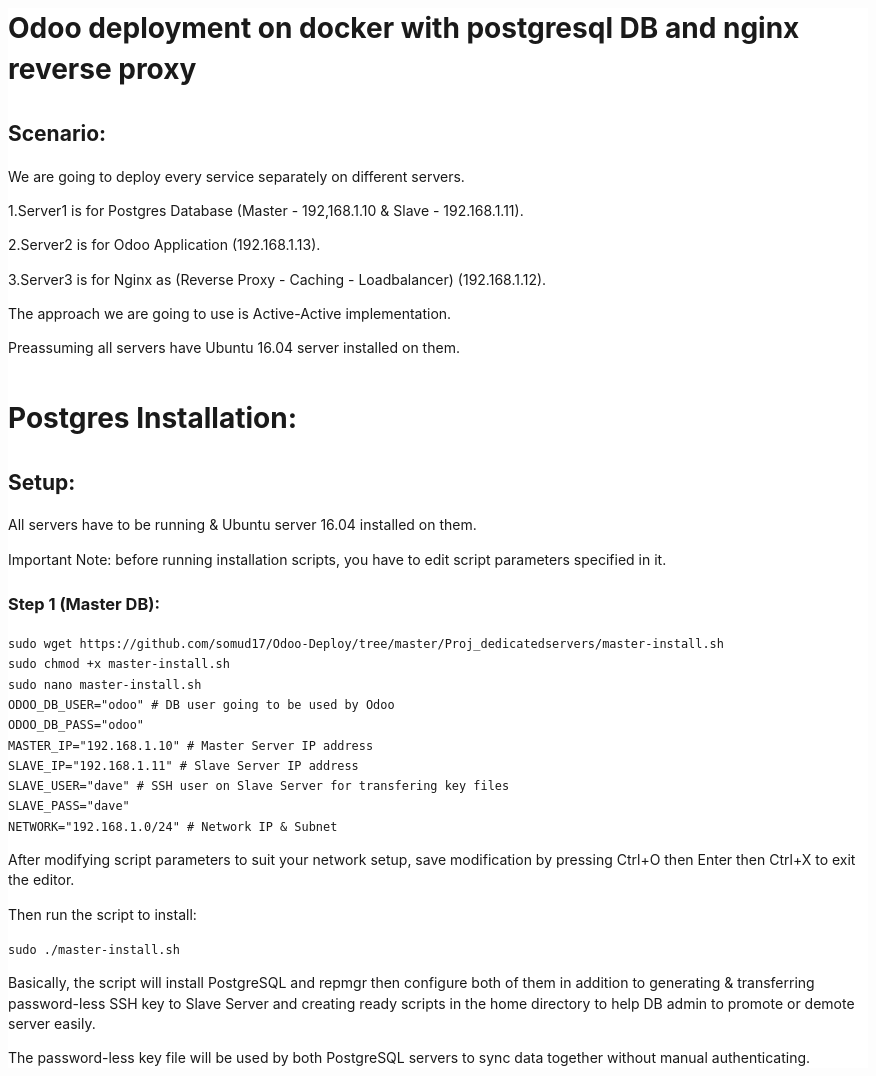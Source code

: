 # Odoo deployment on docker with postgresql DB and nginx reverse proxy

## Scenario:
We are going to deploy every service separately on different servers.

1.Server1 is for Postgres Database (Master - 192,168.1.10 & Slave - 192.168.1.11).

2.Server2 is for Odoo Application (192.168.1.13).

3.Server3 is for Nginx as (Reverse Proxy - Caching - Loadbalancer) (192.168.1.12).

The approach we are going to use is Active-Active implementation.

Preassuming all servers have Ubuntu 16.04 server installed on them.


# Postgres Installation:

## Setup:
All servers have to be running & Ubuntu server 16.04 installed on them.

Important Note: before running installation scripts, you have to edit script parameters specified in it.
### Step 1 (Master DB):
```console
sudo wget https://github.com/somud17/Odoo-Deploy/tree/master/Proj_dedicatedservers/master-install.sh
sudo chmod +x master-install.sh
sudo nano master-install.sh
ODOO_DB_USER="odoo" # DB user going to be used by Odoo
ODOO_DB_PASS="odoo"
MASTER_IP="192.168.1.10" # Master Server IP address
SLAVE_IP="192.168.1.11" # Slave Server IP address
SLAVE_USER="dave" # SSH user on Slave Server for transfering key files
SLAVE_PASS="dave"
NETWORK="192.168.1.0/24" # Network IP & Subnet
```

After modifying script parameters to suit your network setup, save modification by pressing Ctrl+O then Enter then Ctrl+X to exit the editor.

Then run the script to install:
```console
sudo ./master-install.sh
```
Basically, the script will install PostgreSQL and repmgr then configure both of them in addition to generating & transferring password-less SSH key 
to Slave Server and creating ready scripts in the home directory to help DB admin to promote or demote server easily.

The password-less key file will be used by both PostgreSQL servers to sync data together without manual authenticating.
